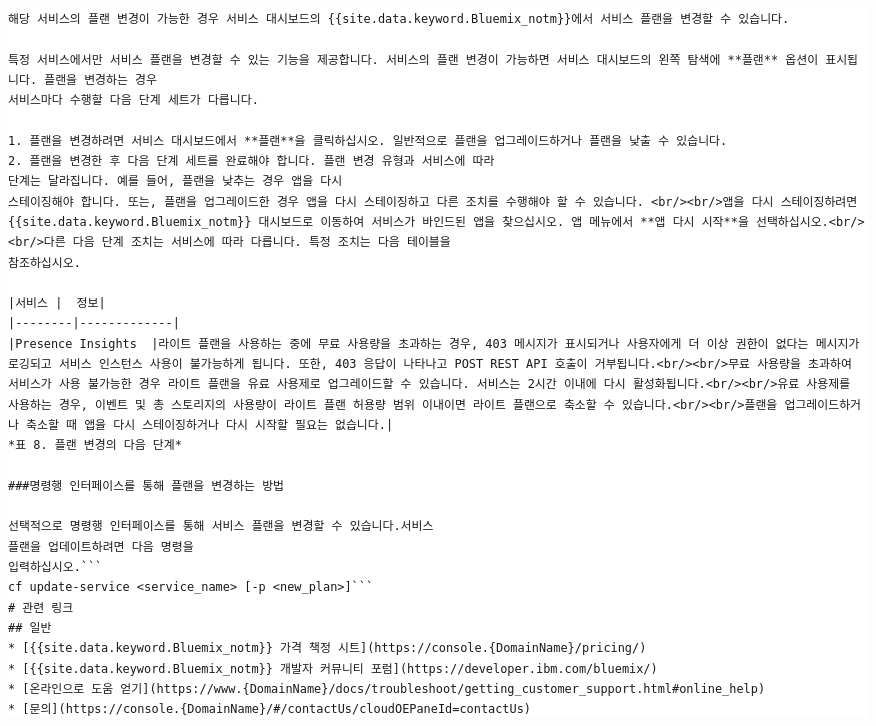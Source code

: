 ```
해당 서비스의 플랜 변경이 가능한 경우 서비스 대시보드의 {{site.data.keyword.Bluemix_notm}}에서 서비스 플랜을 변경할 수 있습니다.

특정 서비스에서만 서비스 플랜을 변경할 수 있는 기능을 제공합니다. 서비스의 플랜 변경이 가능하면 서비스 대시보드의 왼쪽 탐색에 **플랜** 옵션이 표시됩니다. 플랜을 변경하는 경우
서비스마다 수행할 다음 단계 세트가 다릅니다. 

1. 플랜을 변경하려면 서비스 대시보드에서 **플랜**을 클릭하십시오. 일반적으로 플랜을 업그레이드하거나 플랜을 낮출 수 있습니다.
2. 플랜을 변경한 후 다음 단계 세트를 완료해야 합니다. 플랜 변경 유형과 서비스에 따라
단계는 달라집니다. 예를 들어, 플랜을 낮추는 경우 앱을 다시
스테이징해야 합니다. 또는, 플랜을 업그레이드한 경우 앱을 다시 스테이징하고 다른 조치를 수행해야 할 수 있습니다. <br/><br/>앱을 다시 스테이징하려면 {{site.data.keyword.Bluemix_notm}} 대시보드로 이동하여 서비스가 바인드된 앱을 찾으십시오. 앱 메뉴에서 **앱 다시 시작**을 선택하십시오.<br/><br/>다른 다음 단계 조치는 서비스에 따라 다릅니다. 특정 조치는 다음 테이블을
참조하십시오.

|서비스 |	정보|
|--------|-------------|
|Presence Insights 	|라이트 플랜을 사용하는 중에 무료 사용량을 초과하는 경우, 403 메시지가 표시되거나 사용자에게 더 이상 권한이 없다는 메시지가 로깅되고 서비스 인스턴스 사용이 불가능하게 됩니다. 또한, 403 응답이 나타나고 POST REST API 호출이 거부됩니다.<br/><br/>무료 사용량을 초과하여 서비스가 사용 불가능한 경우 라이트 플랜을 유료 사용제로 업그레이드할 수 있습니다. 서비스는 2시간 이내에 다시 활성화됩니다.<br/><br/>유료 사용제를 사용하는 경우, 이벤트 및 총 스토리지의 사용량이 라이트 플랜 허용량 범위 이내이면 라이트 플랜으로 축소할 수 있습니다.<br/><br/>플랜을 업그레이드하거나 축소할 때 앱을 다시 스테이징하거나 다시 시작할 필요는 없습니다.|
*표 8. 플랜 변경의 다음 단계*

###명령행 인터페이스를 통해 플랜을 변경하는 방법

선택적으로 명령행 인터페이스를 통해 서비스 플랜을 변경할 수 있습니다.서비스
플랜을 업데이트하려면 다음 명령을
입력하십시오.```
cf update-service <service_name> [-p <new_plan>]```
# 관련 링크
## 일반 
* [{{site.data.keyword.Bluemix_notm}} 가격 책정 시트](https://console.{DomainName}/pricing/)
* [{{site.data.keyword.Bluemix_notm}} 개발자 커뮤니티 포럼](https://developer.ibm.com/bluemix/)
* [온라인으로 도움 얻기](https://www.{DomainName}/docs/troubleshoot/getting_customer_support.html#online_help)
* [문의](https://console.{DomainName}/#/contactUs/cloudOEPaneId=contactUs)
